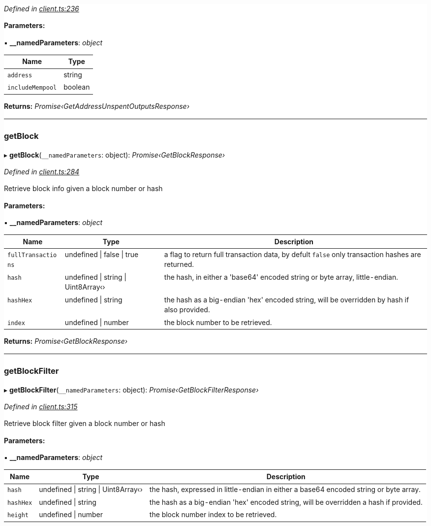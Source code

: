 *Defined in [client.ts:236](https://github.com/2qx/grpc-bchrpc-browser/blob/b9443a5/src/client.ts#L236)*

**Parameters:**

▪ **__namedParameters**: *object*

Name | Type |
------ | ------ |
`address` | string |
`includeMempool` | boolean |

**Returns:** *Promise‹GetAddressUnspentOutputsResponse›*

___

###  getBlock

▸ **getBlock**(`__namedParameters`: object): *Promise‹GetBlockResponse›*

*Defined in [client.ts:284](https://github.com/2qx/grpc-bchrpc-browser/blob/b9443a5/src/client.ts#L284)*

Retrieve block info given a block number or hash

**Parameters:**

▪ **__namedParameters**: *object*

Name | Type | Description |
------ | ------ | ------ |
`fullTransactions` | undefined &#124; false &#124; true | a flag to return full transaction data, by defult `false` only transaction hashes are returned.  |
`hash` | undefined &#124; string &#124; Uint8Array‹› | the hash, in either a 'base64' encoded string or byte array, little-endian. |
`hashHex` | undefined &#124; string | the hash as a big-endian 'hex' encoded string, will be overridden by hash if also provided. |
`index` | undefined &#124; number | the block number to be retrieved. |

**Returns:** *Promise‹GetBlockResponse›*

___

###  getBlockFilter

▸ **getBlockFilter**(`__namedParameters`: object): *Promise‹GetBlockFilterResponse›*

*Defined in [client.ts:315](https://github.com/2qx/grpc-bchrpc-browser/blob/b9443a5/src/client.ts#L315)*

Retrieve block filter given a block number or hash

**Parameters:**

▪ **__namedParameters**: *object*

Name | Type | Description |
------ | ------ | ------ |
`hash` | undefined &#124; string &#124; Uint8Array‹› | the hash, expressed in little-endian in either a base64 encoded string or byte array. |
`hashHex` | undefined &#124; string | the hash as a big-endian 'hex' encoded string, will be overridden a hash if provided.  |
`height` | undefined &#124; number | the block number index to be retrieved. |
